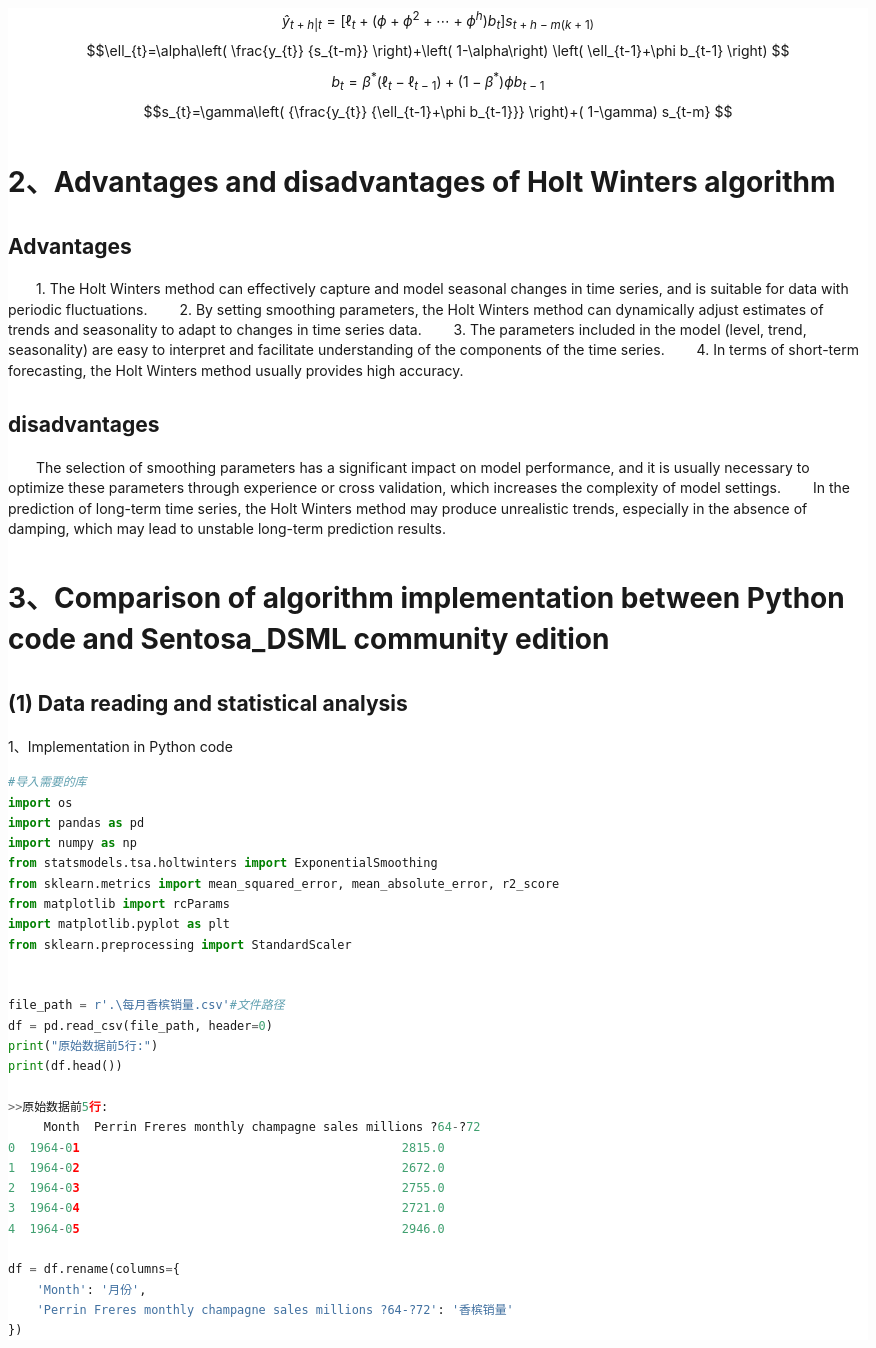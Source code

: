 $$\hat{y}_{t+h | t}=\left[ \ell_{t}+( \phi+\phi^{2}+\cdots+\phi^{h} ) b_{t} \right] s_{t+h-m ( k+1 )} $$
$$\ell_{t}=\alpha\left( \frac{y_{t}} {s_{t-m}} \right)+\left( 1-\alpha\right) \left( \ell_{t-1}+\phi b_{t-1} \right) $$
$$b_{t}=\beta^{*} \left( \ell_{t}-\ell_{t-1} \right)+( 1-\beta^{*} ) \phi b_{t-1} $$
$$s_{t}=\gamma\left( {\frac{y_{t}} {\ell_{t-1}+\phi b_{t-1}}} \right)+( 1-\gamma) s_{t-m} $$
# 2、Advantages and disadvantages of Holt Winters algorithm
## Advantages 
&emsp;&emsp;1. The Holt Winters method can effectively capture and model seasonal changes in time series, and is suitable for data with periodic fluctuations.
&emsp;&emsp;2. By setting smoothing parameters, the Holt Winters method can dynamically adjust estimates of trends and seasonality to adapt to changes in time series data.
&emsp;&emsp;3. The parameters included in the model (level, trend, seasonality) are easy to interpret and facilitate understanding of the components of the time series.
&emsp;&emsp;4. In terms of short-term forecasting, the Holt Winters method usually provides high accuracy.
## disadvantages
&emsp;&emsp;The selection of smoothing parameters has a significant impact on model performance, and it is usually necessary to optimize these parameters through experience or cross validation, which increases the complexity of model settings.
&emsp;&emsp;In the prediction of long-term time series, the Holt Winters method may produce unrealistic trends, especially in the absence of damping, which may lead to unstable long-term prediction results.
# 3、Comparison of algorithm implementation between Python code and Sentosa_DSML community edition
## (1) Data reading and statistical analysis
1、Implementation in Python code
```python
#导入需要的库
import os
import pandas as pd
import numpy as np
from statsmodels.tsa.holtwinters import ExponentialSmoothing
from sklearn.metrics import mean_squared_error, mean_absolute_error, r2_score
from matplotlib import rcParams
import matplotlib.pyplot as plt
from sklearn.preprocessing import StandardScaler


file_path = r'.\每月香槟销量.csv'#文件路径
df = pd.read_csv(file_path, header=0)
print("原始数据前5行:")
print(df.head())

>>原始数据前5行:
     Month  Perrin Freres monthly champagne sales millions ?64-?72
0  1964-01                                             2815.0     
1  1964-02                                             2672.0     
2  1964-03                                             2755.0     
3  1964-04                                             2721.0     
4  1964-05                                             2946.0     

df = df.rename(columns={
    'Month': '月份',
    'Perrin Freres monthly champagne sales millions ?64-?72': '香槟销量'
})

```